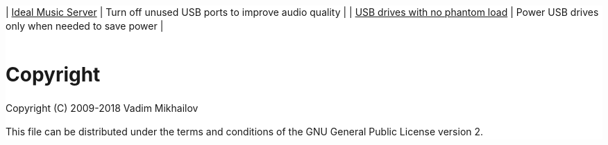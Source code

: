 | [Ideal Music Server](https://goo.gl/nSGy3p)              | Turn off unused USB ports to improve audio quality |
| [USB drives with no phantom load](https://goo.gl/qfrmGK) | Power USB drives only when needed to save power    |


Copyright
=========

Copyright (C) 2009-2018 Vadim Mikhailov

This file can be distributed under the terms and conditions of the
GNU General Public License version 2.
